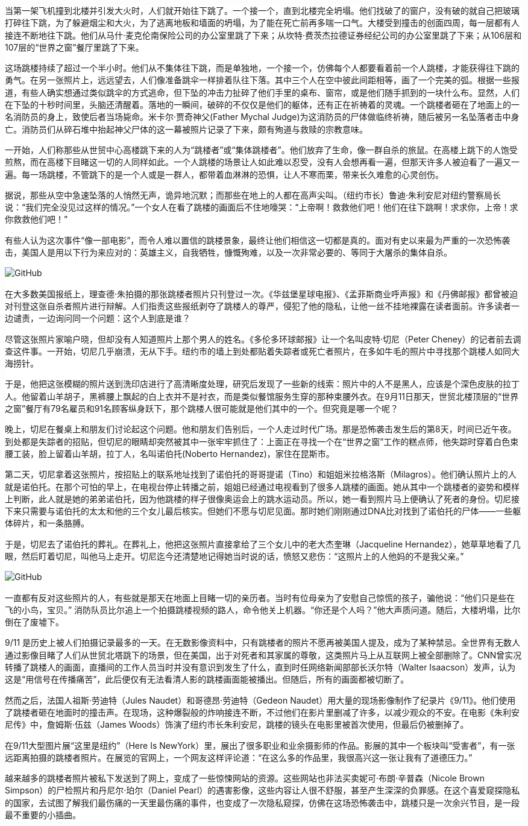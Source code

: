 当第一架飞机撞到北楼并引发大火时，人们就开始往下跳了。一个接一个，直到北楼完全坍塌。他们找破了的窗户，没有破的就自己把玻璃打碎往下跳，为了躲避烟尘和大火，为了逃离地板和墙面的坍塌，为了能在死亡前再多喘一口气。大楼受到撞击的创面四周，每一层都有人接连不断地往下跳。他们从马什·麦克伦南保险公司的办公室里跳了下来；从坎特·费茨杰拉德证券经纪公司的办公室里跳了下来；从106层和107层的“世界之窗”餐厅里跳了下来。

这场跳楼持续了超过一个半小时。他们从不集体往下跳，而是单独地，一个接一个，仿佛每个人都要看着前一个人跳楼，才能获得往下跳的勇气。在另一张照片上，远远望去，人们像准备跳伞一样排着队往下落。其中三个人在空中彼此间距相等，画了一个完美的弧。根据一些报道，有些人确实想通过类似跳伞的方式逃命，但下坠的冲击力扯碎了他们手里的桌布、窗帘，或是他们随手抓到的一块什么布。显然，人们在下坠的十秒时间里，头脑还清醒着。落地的一瞬间，破碎的不仅仅是他们的躯体，还有正在祈祷着的灵魂。一个跳楼者砸在了地面上的一名消防员的身上，致使后者当场毙命。米卡尔·贾奇神父(Father Mychal Judge)为这消防员的尸体做临终祈祷，随后被另一名坠落者击中身亡。消防员们从碎石堆中抬起神父尸体的这一幕被照片记录了下来，颇有殉道与救赎的宗教意味。

一开始，人们称那些从世贸中心高楼跳下来的人为“跳楼者”或“集体跳楼者”。他们放弃了生命，像一群自杀的旅鼠。在高楼上跳下的人饱受煎熬，而在高楼下目睹这一切的人同样如此。一个人跳楼的场景让人如此难以忍受，没有人会想再看一遍，但那天许多人被迫看了一遍又一遍。每一场跳楼，不管跳下的是一个人或是一群人，都带着血淋淋的恐惧，让人不寒而栗，带来长久难愈的心灵创伤。

据说，那些从空中急速坠落的人悄然无声，诡异地沉默；而那些在地上的人都在高声尖叫。（纽约市长）鲁迪·朱利安尼对纽约警察局长说：“我们完全没见过这样的情况。”一个女人在看了跳楼的画面后不住地嚎哭：“上帝啊！救救他们吧！他们在往下跳啊！求求你，上帝！求你救救他们吧！”

有些人认为这次事件“像一部电影”，而令人难以置信的跳楼景象，最终让他们相信这一切都是真的。面对有史以来最为严重的一次恐怖袭击，美国人是用以下行为来应对的：英雄主义，自我牺牲，慷慨殉难，以及一次非常必要的、等同于大屠杀的集体自杀。

![GitHub](https://chinadigitaltimes.net/chinese/files/2021/09/post-670690-613c638e29bd7.)

在大多数美国报纸上，理查德·朱拍摄的那张跳楼者照片只刊登过一次。《华兹堡星球电报》、《孟菲斯商业呼声报》和《丹佛邮报》都曾被迫对刊登这张自杀者照片进行辩解。人们指责这些报纸剥夺了跳楼人的尊严，侵犯了他的隐私，让他一丝不挂地裸露在读者面前。许多读者一边谴责，一边询问同一个问题：这个人到底是谁？

尽管这张照片家喻户晓，但却没有人知道照片上那个男人的姓名。《多伦多环球邮报》让一个名叫皮特·切尼（Peter Cheney）的记者前去调查这件事。一开始，切尼几乎崩溃，无从下手。纽约市的墙上到处都贴着失踪者或死亡者照片，在多如牛毛的照片中寻找那个跳楼人如同大海捞针。

于是，他把这张模糊的照片送到洗印店进行了高清晰度处理，研究后发现了一些新的线索：照片中的人不是黑人，应该是个深色皮肤的拉丁人。他留着山羊胡子，黑裤腰上飘起的白上衣并不是衬衣，而是类似餐馆服务生穿的那种束腰外衣。在9月11日那天，世贸北楼顶层的“世界之窗”餐厅有79名雇员和91名顾客纵身跃下，那个跳楼人很可能就是他们其中的一个。但究竟是哪一个呢？

晚上，切尼在餐桌上和朋友们讨论起这个问题。他和朋友们告别后，一个人走过时代广场。那是恐怖袭击发生后的第8天，时间已近午夜。到处都是失踪者的招贴，但切尼的眼睛却突然被其中一张牢牢抓住了：上面正在寻找一个在“世界之窗”工作的糕点师，他失踪时穿着白色束腰工装，脸上留着山羊胡，拉丁人，名叫诺伯托(Noberto Hernandez)，家住在昆斯市。

第二天，切尼拿着这张照片，按招贴上的联系地址找到了诺伯托的哥哥提诺（Tino）和姐姐米拉格洛斯（Milagros）。他们确认照片上的人就是诺伯托。在那个可怕的早上，在电视台停止转播之前，姐姐已经通过电视看到了很多人跳楼的画面。她从其中一个跳楼者的姿势和模样上判断，此人就是她的弟弟诺伯托，因为他跳楼的样子很像奥运会上的跳水运动员。所以，她一看到照片马上便确认了死者的身份。切尼接下来只需要与诺伯托的太太和他的三个女儿最后核实。但她们不愿与切尼见面。那时她们刚刚通过DNA比对找到了诺伯托的尸体——一些躯体碎片，和一条胳膊。

于是，切尼去了诺伯托的葬礼。在葬礼上，他把这张照片直接拿给了三个女儿中的老大杰奎琳（Jacqueline Hernandez），她草草地看了几眼，然后盯着切尼，叫他马上走开。切尼迄今还清楚地记得她当时说的话，愤怒又悲伤：“这照片上的人他妈的不是我父亲。”

![GitHub](https://chinadigitaltimes.net/chinese/files/2021/09/post-670690-613c638e5bd91.)

一直都有反对这些照片的人，有些就是那天在地面上目睹一切的亲历者。当时有位母亲为了安慰自己惊慌的孩子，骗他说：“他们只是些在飞的小鸟，宝贝。” 消防队员比尔追上一个拍摄跳楼视频的路人，命令他关上机器。“你还是个人吗？”他大声质问道。随后，大楼坍塌，比尔倒在了废墟下。

9/11 是历史上被人们拍摄记录最多的一天。在无数影像资料中，只有跳楼者的照片不愿再被美国人提及，成为了某种禁忌。全世界有无数人通过影像目睹了人们从世贸北塔跳下的场景，但在美国，出于对死者和其家属的尊敬，这类照片马上从互联网上被全部删除了。CNN曾实况转播了跳楼人的画面，直播间的工作人员当时并没有意识到发生了什么，直到时任网络新闻部部长沃尔特（Walter Isaacson）发声，认为这是“用信号在传播痛苦”，此后便仅有无法看清人影的跳楼画面能被播出。但随后，所有的画面都被切断了。

然而之后，法国人祖斯·劳迪特（Jules Naudet）和哥德昂·劳迪特（Gedeon Naudet）用大量的现场影像制作了纪录片《9/11》。他们使用了跳楼者砸在地面时的撞击声。在现场，这种爆裂般的炸响接连不断，不过他们在影片里删减了许多，以减少观众的不安。在电影《朱利安尼传》中，詹姆斯·伍兹（James Woods）饰演了纽约市长朱利安尼，跳楼的镜头在电影里被首次使用，但最后仍被删掉了。

在9/11大型图片展“这里是纽约”（Here Is NewYork）里，展出了很多职业和业余摄影师的作品。影展的其中一个板块叫“受害者”，有一张远距离拍摄的跳楼者照片。在展览的官网上，一个网友这样评论道：“在这么多的作品里，我很高兴这一张让我有了道德压力。”

越来越多的跳楼者照片被私下发送到了网上，变成了一些惊悚网站的资源。这些网站也非法买卖妮可·布朗·辛普森（Nicole Brown Simpson）的尸检照片和丹尼尔·珀尔（Daniel Pearl）的遇害影像，这些内容让人很不舒服，甚至产生深深的负罪感。在这个喜爱窥探隐私的国家，去试图了解我们最伤痛的一天里最伤痛的事件，也变成了一次隐私窥探，仿佛在这场恐怖袭击中，跳楼只是一次余兴节目，是一段最不重要的小插曲。
